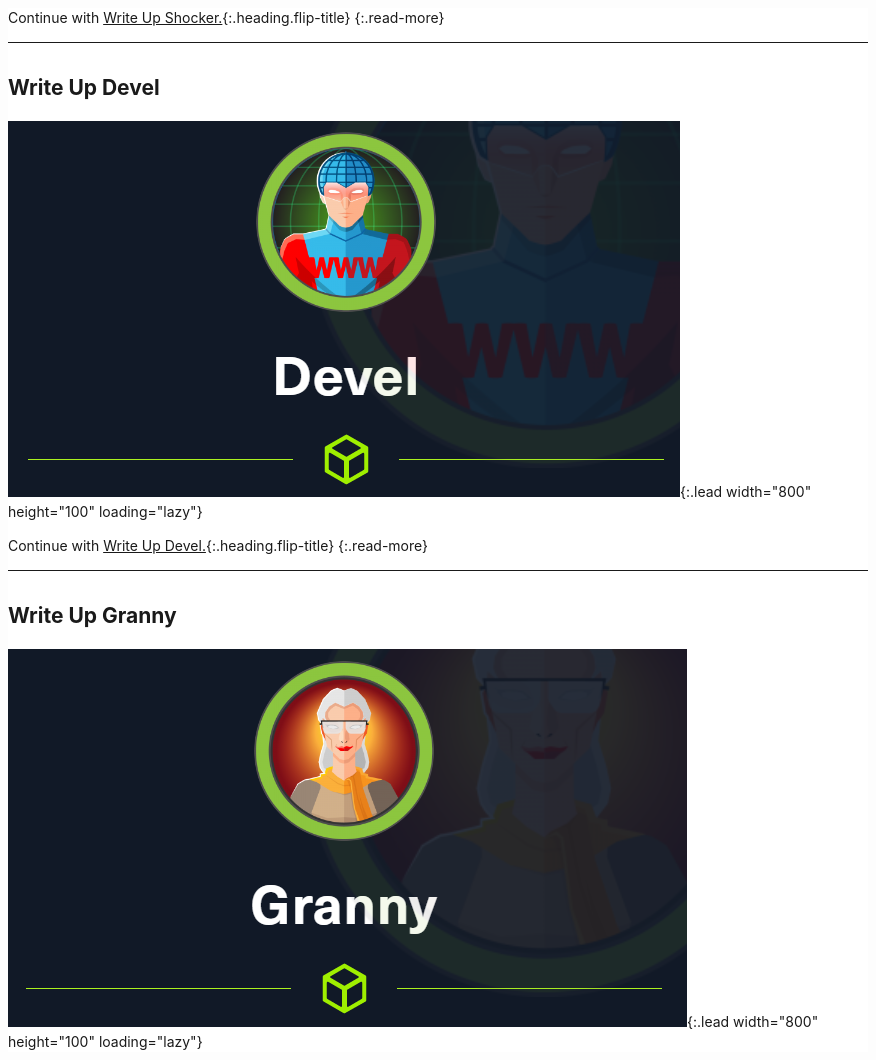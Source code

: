 Continue with [Write Up Shocker.](_posts\blog\2022-11-28-Shocker-HTB.md){:.heading.flip-title}
{:.read-more}

---

## Write Up Devel

![list](/assets/img/devel/Captura%20de%20pantalla%20(276).png){:.lead width="800" height="100" loading="lazy"}

Continue with [Write Up Devel.](2022-12-31-Devel-HTB.md){:.heading.flip-title}
{:.read-more}

---

## Write Up Granny

![list](/assets/img/granny/Captura%20de%20pantalla%20(304).png){:.lead width="800" height="100" loading="lazy"}
